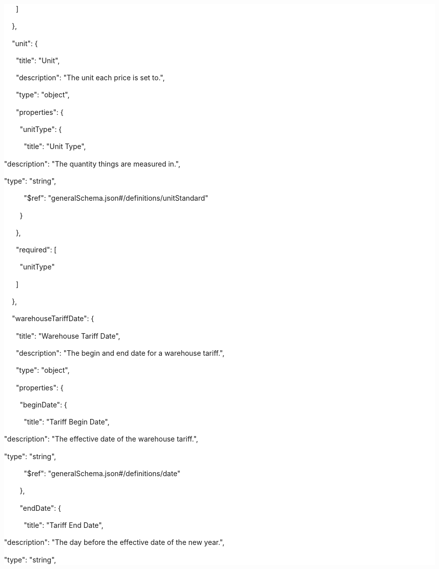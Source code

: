       ]

    },

    "unit": {

      "title": "Unit",

      "description": "The unit each price is set to.",

      "type": "object",

      "properties": {

        "unitType": {

          "title": "Unit Type",

"description": "The quantity things are measured in.",

"type": "string",

          "\$ref": "generalSchema.json\#/definitions/unitStandard"

        }

      },

      "required": [

        "unitType"

      ]

    },

    "warehouseTariffDate": {

      "title": "Warehouse Tariff Date",

      "description": "The begin and end date for a warehouse tariff.",

      "type": "object",

      "properties": {

        "beginDate": {

          "title": "Tariff Begin Date",

"description": "The effective date of the warehouse tariff.",

"type": "string",

          "\$ref": "generalSchema.json\#/definitions/date"

        },

        "endDate": {

          "title": "Tariff End Date",

"description": "The day before the effective date of the new year.",

"type": "string",
